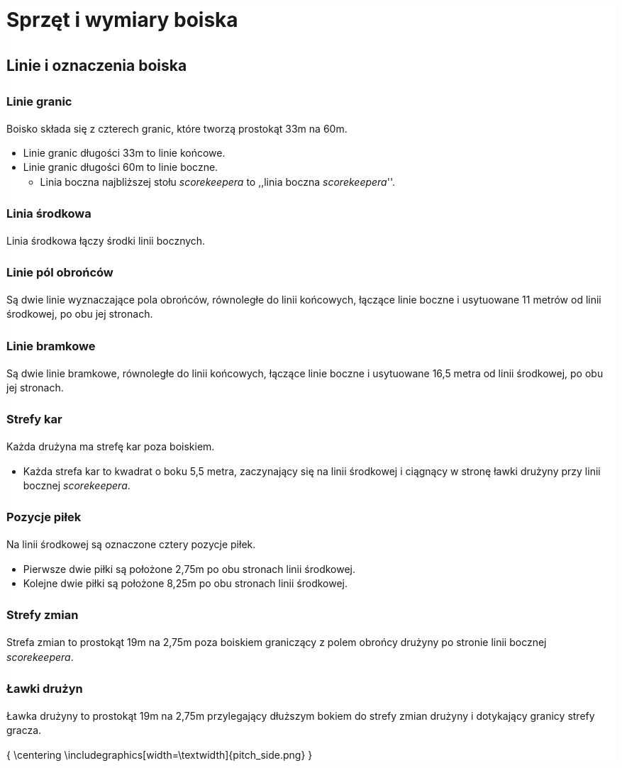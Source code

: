 # Sprzęt i wymiary boiska

## Linie i oznaczenia boiska

### Linie granic
Boisko składa się z czterech granic, które tworzą prostokąt 33m na 60m.

* Linie granic długości 33m to linie końcowe.
* Linie granic długości 60m to linie boczne.
    * Linia boczna najbliższej stołu _scorekeepera_ to ,,linia boczna _scorekeepera_''.
  


### Linia środkowa
Linia środkowa łączy środki linii bocznych.

### Linie pól obrońców
Są dwie linie wyznaczające pola obrońców, równoległe do linii końcowych, łączące linie boczne i usytuowane 11 metrów od linii środkowej, po obu jej stronach.

### Linie bramkowe
Są dwie linie bramkowe, równoległe do linii końcowych, łączące linie boczne i usytuowane 16,5 metra od linii środkowej, po obu jej stronach.

### Strefy kar
Każda drużyna ma strefę kar poza boiskiem.

* Każda strefa kar to kwadrat o boku 5,5 metra, zaczynający się na linii środkowej i ciągnący w stronę ławki drużyny przy linii bocznej _scorekeepera_.


### Pozycje piłek
Na linii środkowej są oznaczone cztery pozycje piłek.

* Pierwsze dwie piłki są położone 2,75m po obu stronach linii środkowej.
* Kolejne dwie piłki są położone 8,25m po obu stronach linii środkowej.


### Strefy zmian
Strefa zmian to prostokąt 19m na 2,75m poza boiskiem graniczący z polem obrońcy drużyny po stronie linii bocznej _scorekeepera_.

### Ławki drużyn
Ławka drużyny to prostokąt 19m na 2,75m przylegający dłuższym bokiem do strefy zmian drużyny i dotykający granicy strefy gracza.

{
  \centering
  \includegraphics[width=\textwidth]{pitch_side.png}
}
